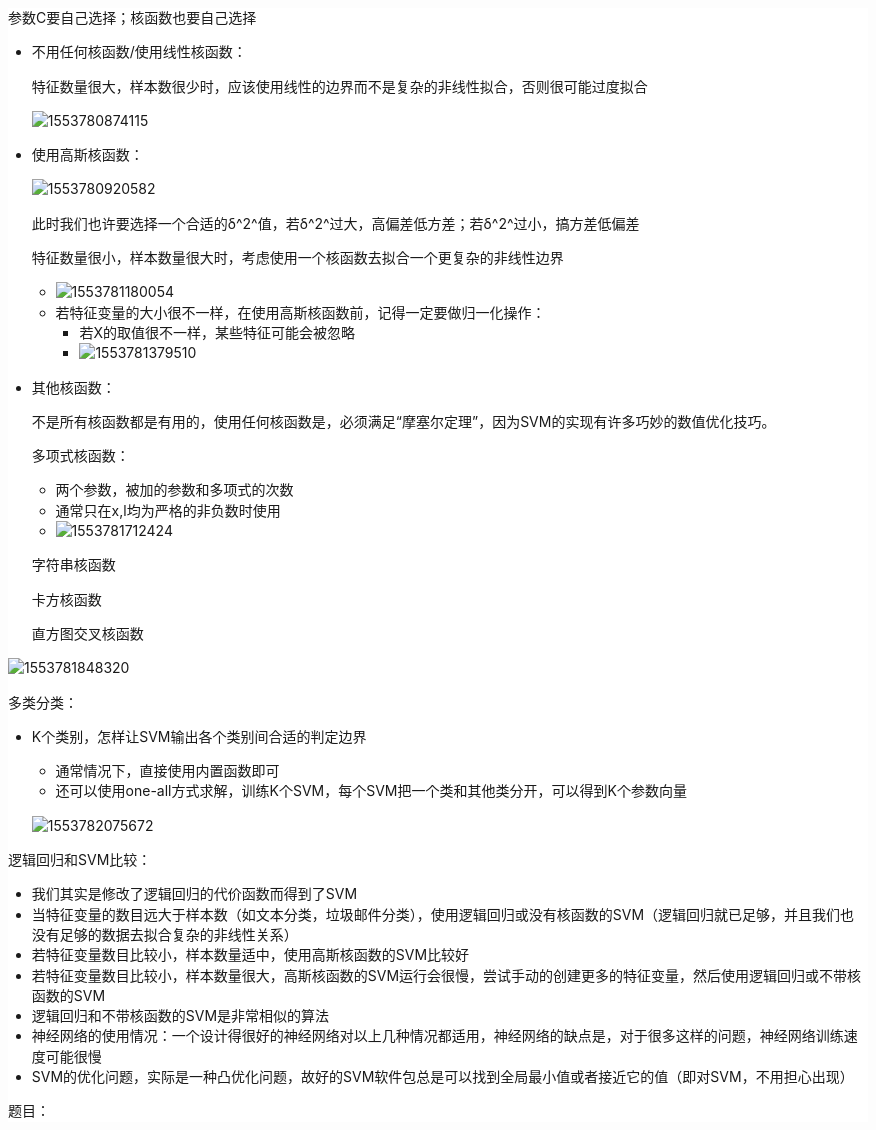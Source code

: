 参数C要自己选择；核函数也要自己选择

- 不用任何核函数/使用线性核函数：

  特征数量很大，样本数很少时，应该使用线性的边界而不是复杂的非线性拟合，否则很可能过度拟合

  ![1553780874115](assets/1553780874115.png)

- 使用高斯核函数：

  ![1553780920582](assets/1553780920582.png)

  此时我们也许要选择一个合适的δ^2^值，若δ^2^过大，高偏差低方差；若δ^2^过小，搞方差低偏差

  特征数量很小，样本数量很大时，考虑使用一个核函数去拟合一个更复杂的非线性边界

  - ![1553781180054](assets/1553781180054.png)
  - 若特征变量的大小很不一样，在使用高斯核函数前，记得一定要做归一化操作：
    - 若X的取值很不一样，某些特征可能会被忽略
    - ![1553781379510](assets/1553781379510.png)

- 其他核函数：

  不是所有核函数都是有用的，使用任何核函数是，必须满足“摩塞尔定理”，因为SVM的实现有许多巧妙的数值优化技巧。

  多项式核函数：

  - 两个参数，被加的参数和多项式的次数
  - 通常只在x,l均为严格的非负数时使用
  - ![1553781712424](assets/1553781712424.png)

  字符串核函数

  卡方核函数

  直方图交叉核函数

![1553781848320](assets/1553781848320.png)

多类分类：

- K个类别，怎样让SVM输出各个类别间合适的判定边界

  - 通常情况下，直接使用内置函数即可
  - 还可以使用one-all方式求解，训练K个SVM，每个SVM把一个类和其他类分开，可以得到K个参数向量

  ![1553782075672](assets/1553782075672.png)

逻辑回归和SVM比较：

- 我们其实是修改了逻辑回归的代价函数而得到了SVM
- 当特征变量的数目远大于样本数（如文本分类，垃圾邮件分类），使用逻辑回归或没有核函数的SVM（逻辑回归就已足够，并且我们也没有足够的数据去拟合复杂的非线性关系）
- 若特征变量数目比较小，样本数量适中，使用高斯核函数的SVM比较好
- 若特征变量数目比较小，样本数量很大，高斯核函数的SVM运行会很慢，尝试手动的创建更多的特征变量，然后使用逻辑回归或不带核函数的SVM
- 逻辑回归和不带核函数的SVM是非常相似的算法
- 神经网络的使用情况：一个设计得很好的神经网络对以上几种情况都适用，神经网络的缺点是，对于很多这样的问题，神经网络训练速度可能很慢
- SVM的优化问题，实际是一种凸优化问题，故好的SVM软件包总是可以找到全局最小值或者接近它的值（即对SVM，不用担心出现）

题目：
